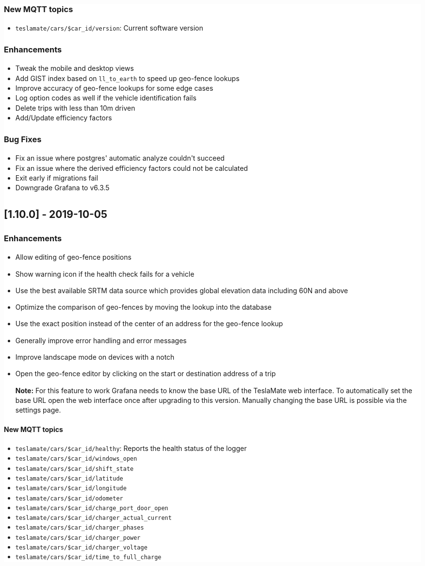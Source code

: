 ### New MQTT topics

- `teslamate/cars/$car_id/version`: Current software version

### Enhancements

- Tweak the mobile and desktop views
- Add GIST index based on `ll_to_earth` to speed up geo-fence lookups
- Improve accuracy of geo-fence lookups for some edge cases
- Log option codes as well if the vehicle identification fails
- Delete trips with less than 10m driven
- Add/Update efficiency factors

### Bug Fixes

- Fix an issue where postgres' automatic analyze couldn't succeed
- Fix an issue where the derived efficiency factors could not be calculated
- Exit early if migrations fail
- Downgrade Grafana to v6.3.5

## [1.10.0] - 2019-10-05

### Enhancements

- Allow editing of geo-fence positions
- Show warning icon if the health check fails for a vehicle
- Use the best available SRTM data source which provides global elevation data
  including 60N and above
- Optimize the comparison of geo-fences by moving the lookup into the database
- Use the exact position instead of the center of an address for the geo-fence
  lookup
- Generally improve error handling and error messages
- Improve landscape mode on devices with a notch

- Open the geo-fence editor by clicking on the start or destination address of
  a trip

  **Note:** For this feature to work Grafana needs to know the base URL of the
  TeslaMate web interface. To automatically set the base URL open the web
  interface once after upgrading to this version. Manually changing the base
  URL is possible via the settings page.

#### New MQTT topics

- `teslamate/cars/$car_id/healthy`: Reports the health status of the logger
- `teslamate/cars/$car_id/windows_open`
- `teslamate/cars/$car_id/shift_state`
- `teslamate/cars/$car_id/latitude`
- `teslamate/cars/$car_id/longitude`
- `teslamate/cars/$car_id/odometer`
- `teslamate/cars/$car_id/charge_port_door_open`
- `teslamate/cars/$car_id/charger_actual_current`
- `teslamate/cars/$car_id/charger_phases`
- `teslamate/cars/$car_id/charger_power`
- `teslamate/cars/$car_id/charger_voltage`
- `teslamate/cars/$car_id/time_to_full_charge`


[1.30.1]: https://github.com/teslamate-org/teslamate/compare/v1.30.0...v1.30.1
[1.30.0]: https://github.com/teslamate-org/teslamate/compare/v1.29.2...v1.30.0
[1.29.2]: https://github.com/teslamate-org/teslamate/compare/v1.29.1...v1.29.2
[1.29.1]: https://github.com/teslamate-org/teslamate/compare/v1.29.0...v1.29.1
[1.29.0]: https://github.com/teslamate-org/teslamate/compare/v1.28.5...v1.29.0
[1.28.5]: https://github.com/teslamate-org/teslamate/compare/v1.28.4...v1.28.5
[1.28.4]: https://github.com/teslamate-org/teslamate/compare/v1.28.3...v1.28.4
[1.28.3]: https://github.com/teslamate-org/teslamate/compare/v1.28.2...v1.28.3
[1.28.2]: https://github.com/teslamate-org/teslamate/compare/v1.28.1...v1.28.2
[1.28.1]: https://github.com/teslamate-org/teslamate/compare/v1.28.0...v1.28.1
[1.28.0]: https://github.com/teslamate-org/teslamate/compare/v1.27.4...v1.28.0
[1.27.4]: https://github.com/adriankumpf/teslamate/compare/v1.27.3...v1.27.4
[1.27.3]: https://github.com/adriankumpf/teslamate/compare/v1.27.2...v1.27.3
[1.27.2]: https://github.com/adriankumpf/teslamate/compare/v1.27.1...v1.27.2
[1.27.1]: https://github.com/adriankumpf/teslamate/compare/v1.27.0...v1.27.1
[1.27.0]: https://github.com/adriankumpf/teslamate/compare/v1.26.1...v1.27.0
[1.26.1]: https://github.com/adriankumpf/teslamate/compare/v1.26.0...v1.26.1
[1.26.0]: https://github.com/adriankumpf/teslamate/compare/v1.25.2...v1.26.0
[1.25.2]: https://github.com/adriankumpf/teslamate/compare/v1.25.1...v1.25.2
[1.25.1]: https://github.com/adriankumpf/teslamate/compare/v1.25.0...v1.25.1
[1.25.0]: https://github.com/adriankumpf/teslamate/compare/v1.24.2...v1.25.0
[1.24.2]: https://github.com/adriankumpf/teslamate/compare/v1.24.1...v1.24.2
[1.24.1]: https://github.com/adriankumpf/teslamate/compare/v1.24.0...v1.24.1
[1.24.0]: https://github.com/adriankumpf/teslamate/compare/v1.23.7...v1.24.0
[1.23.7]: https://github.com/adriankumpf/teslamate/compare/v1.23.6...v1.23.7
[1.23.6]: https://github.com/adriankumpf/teslamate/compare/v1.23.5...v1.23.6
[1.23.5]: https://github.com/adriankumpf/teslamate/compare/v1.23.4...v1.23.5
[1.23.4]: https://github.com/adriankumpf/teslamate/compare/v1.23.3...v1.23.4
[1.23.3]: https://github.com/adriankumpf/teslamate/compare/v1.23.2...v1.23.3
[1.23.2]: https://github.com/adriankumpf/teslamate/compare/v1.23.1...v1.23.2
[1.23.1]: https://github.com/adriankumpf/teslamate/compare/v1.23.0...v1.23.1
[1.23.0]: https://github.com/adriankumpf/teslamate/compare/v1.22.0...v1.23.0
[1.22.0]: https://github.com/adriankumpf/teslamate/compare/v1.21.6...v1.22.0
[1.21.6]: https://github.com/adriankumpf/teslamate/compare/v1.21.5...v1.21.6
[1.21.5]: https://github.com/adriankumpf/teslamate/compare/v1.21.4...v1.21.5
[1.21.4]: https://github.com/adriankumpf/teslamate/compare/v1.21.3...v1.21.4
[1.21.3]: https://github.com/adriankumpf/teslamate/compare/v1.21.2...v1.21.3
[1.21.2]: https://github.com/adriankumpf/teslamate/compare/v1.21.1...v1.21.2
[1.21.1]: https://github.com/adriankumpf/teslamate/compare/v1.21.0...v1.21.1
[1.21.0]: https://github.com/adriankumpf/teslamate/compare/v1.20.1...v1.21.0
[1.20.1]: https://github.com/adriankumpf/teslamate/compare/v1.20.0...v1.20.1
[1.20.0]: https://github.com/adriankumpf/teslamate/compare/v1.19.4...v1.20.0
[1.19.4]: https://github.com/adriankumpf/teslamate/compare/v1.19.3...v1.19.4
[1.19.3]: https://github.com/adriankumpf/teslamate/compare/v1.19.2...v1.19.3
[1.19.2]: https://github.com/adriankumpf/teslamate/compare/v1.19.1...v1.19.2